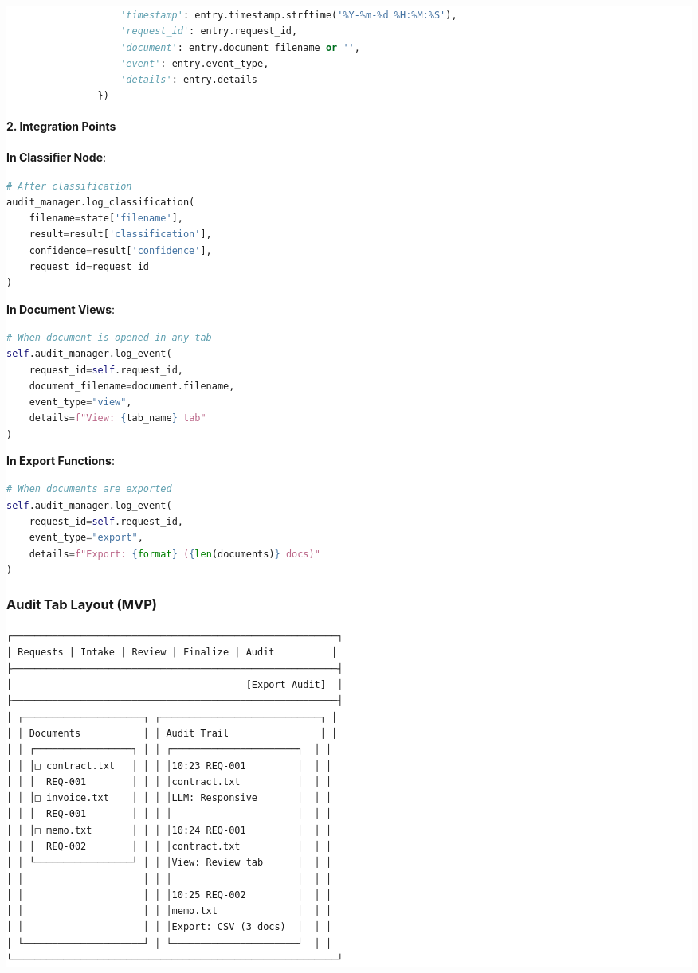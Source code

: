 ```python
                    'timestamp': entry.timestamp.strftime('%Y-%m-%d %H:%M:%S'),
                    'request_id': entry.request_id,
                    'document': entry.document_filename or '',
                    'event': entry.event_type,
                    'details': entry.details
                })
```

#### 2. **Integration Points**

**In Classifier Node**:
```python
# After classification
audit_manager.log_classification(
    filename=state['filename'],
    result=result['classification'],
    confidence=result['confidence'],
    request_id=request_id
)
```

**In Document Views**:
```python
# When document is opened in any tab
self.audit_manager.log_event(
    request_id=self.request_id,
    document_filename=document.filename,
    event_type="view",
    details=f"View: {tab_name} tab"
)
```

**In Export Functions**:
```python
# When documents are exported
self.audit_manager.log_event(
    request_id=self.request_id,
    event_type="export",
    details=f"Export: {format} ({len(documents)} docs)"
)
```

### Audit Tab Layout (MVP)
```
┌─────────────────────────────────────────────────────────┐
│ Requests | Intake | Review | Finalize | Audit          │
├─────────────────────────────────────────────────────────┤
│                                         [Export Audit]  │
├─────────────────────────────────────────────────────────┤
│ ┌─────────────────────┐ ┌────────────────────────────┐ │
│ │ Documents           │ │ Audit Trail                │ │
│ │ ┌─────────────────┐ │ │ ┌──────────────────────┐  │ │
│ │ │□ contract.txt   │ │ │ │10:23 REQ-001         │  │ │
│ │ │  REQ-001        │ │ │ │contract.txt          │  │ │
│ │ │□ invoice.txt    │ │ │ │LLM: Responsive       │  │ │
│ │ │  REQ-001        │ │ │ │                      │  │ │
│ │ │□ memo.txt       │ │ │ │10:24 REQ-001         │  │ │
│ │ │  REQ-002        │ │ │ │contract.txt          │  │ │
│ │ └─────────────────┘ │ │ │View: Review tab      │  │ │
│ │                     │ │ │                      │  │ │
│ │                     │ │ │10:25 REQ-002         │  │ │
│ │                     │ │ │memo.txt              │  │ │
│ │                     │ │ │Export: CSV (3 docs)  │  │ │
│ └─────────────────────┘ │ └──────────────────────┘  │ │
└─────────────────────────────────────────────────────────┘
```